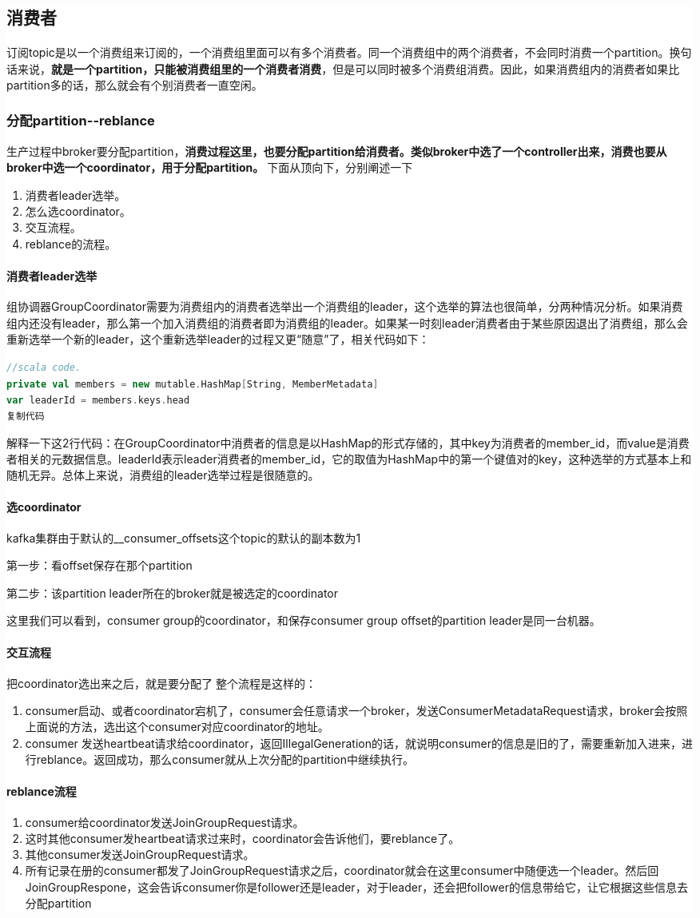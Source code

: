 

## 消费者

订阅topic是以一个消费组来订阅的，一个消费组里面可以有多个消费者。同一个消费组中的两个消费者，不会同时消费一个partition。换句话来说，**就是一个partition，只能被消费组里的一个消费者消费**，但是可以同时被多个消费组消费。因此，如果消费组内的消费者如果比partition多的话，那么就会有个别消费者一直空闲。

### 分配partition--reblance

生产过程中broker要分配partition，**消费过程这里，也要分配partition给消费者。类似broker中选了一个controller出来，消费也要从broker中选一个coordinator，用于分配partition。**
 下面从顶向下，分别阐述一下

1. 消费者leader选举。
2. 怎么选coordinator。
3. 交互流程。
4. reblance的流程。

#### 消费者leader选举

组协调器GroupCoordinator需要为消费组内的消费者选举出一个消费组的leader，这个选举的算法也很简单，分两种情况分析。如果消费组内还没有leader，那么第一个加入消费组的消费者即为消费组的leader。如果某一时刻leader消费者由于某些原因退出了消费组，那么会重新选举一个新的leader，这个重新选举leader的过程又更“随意”了，相关代码如下：

```scala
//scala code.
private val members = new mutable.HashMap[String, MemberMetadata]
var leaderId = members.keys.head
复制代码
```

解释一下这2行代码：在GroupCoordinator中消费者的信息是以HashMap的形式存储的，其中key为消费者的member_id，而value是消费者相关的元数据信息。leaderId表示leader消费者的member_id，它的取值为HashMap中的第一个键值对的key，这种选举的方式基本上和随机无异。总体上来说，消费组的leader选举过程是很随意的。

#### 选coordinator

kafka集群由于默认的__consumer_offsets这个topic的默认的副本数为1

第一步：看offset保存在那个partition

第二步：该partition leader所在的broker就是被选定的coordinator

这里我们可以看到，consumer group的coordinator，和保存consumer group offset的partition leader是同一台机器。

#### 交互流程

把coordinator选出来之后，就是要分配了
 整个流程是这样的：

1. consumer启动、或者coordinator宕机了，consumer会任意请求一个broker，发送ConsumerMetadataRequest请求，broker会按照上面说的方法，选出这个consumer对应coordinator的地址。
2. consumer 发送heartbeat请求给coordinator，返回IllegalGeneration的话，就说明consumer的信息是旧的了，需要重新加入进来，进行reblance。返回成功，那么consumer就从上次分配的partition中继续执行。

#### reblance流程

1. consumer给coordinator发送JoinGroupRequest请求。
2. 这时其他consumer发heartbeat请求过来时，coordinator会告诉他们，要reblance了。
3. 其他consumer发送JoinGroupRequest请求。
4. 所有记录在册的consumer都发了JoinGroupRequest请求之后，coordinator就会在这里consumer中随便选一个leader。然后回JoinGroupRespone，这会告诉consumer你是follower还是leader，对于leader，还会把follower的信息带给它，让它根据这些信息去分配partition
